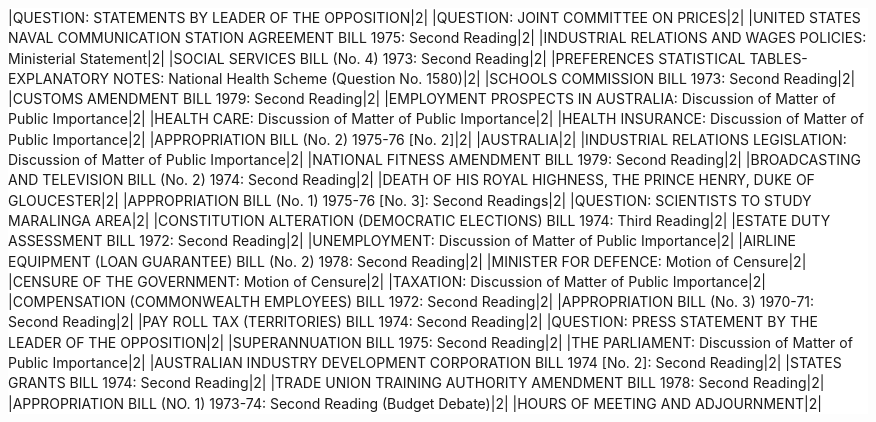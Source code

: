 |QUESTION: STATEMENTS BY LEADER OF THE OPPOSITION|2|
|QUESTION: JOINT COMMITTEE ON PRICES|2|
|UNITED STATES NAVAL COMMUNICATION STATION AGREEMENT BILL 1975: Second Reading|2|
|INDUSTRIAL RELATIONS AND WAGES POLICIES: Ministerial Statement|2|
|SOCIAL SERVICES BILL (No. 4) 1973: Second Reading|2|
|PREFERENCES STATISTICAL TABLES-EXPLANATORY NOTES: National Health Scheme (Question No. 1580)|2|
|SCHOOLS COMMISSION BILL 1973: Second Reading|2|
|CUSTOMS AMENDMENT BILL 1979: Second Reading|2|
|EMPLOYMENT PROSPECTS IN AUSTRALIA: Discussion of Matter of Public Importance|2|
|HEALTH CARE: Discussion of Matter of Public Importance|2|
|HEALTH INSURANCE: Discussion of Matter of Public Importance|2|
|APPROPRIATION BILL (No. 2) 1975-76 [No. 2]|2|
|AUSTRALIA|2|
|INDUSTRIAL RELATIONS LEGISLATION: Discussion of Matter of Public Importance|2|
|NATIONAL FITNESS AMENDMENT BILL 1979: Second Reading|2|
|BROADCASTING AND TELEVISION BILL (No. 2) 1974: Second Reading|2|
|DEATH OF HIS ROYAL HIGHNESS, THE PRINCE HENRY, DUKE OF GLOUCESTER|2|
|APPROPRIATION BILL (No. 1) 1975-76 [No. 3]: Second Readings|2|
|QUESTION: SCIENTISTS TO STUDY MARALINGA AREA|2|
|CONSTITUTION ALTERATION (DEMOCRATIC ELECTIONS) BILL 1974: Third Reading|2|
|ESTATE DUTY ASSESSMENT BILL 1972: Second Reading|2|
|UNEMPLOYMENT: Discussion of Matter of Public Importance|2|
|AIRLINE EQUIPMENT (LOAN GUARANTEE) BILL (No. 2) 1978: Second Reading|2|
|MINISTER FOR DEFENCE: Motion of Censure|2|
|CENSURE OF THE GOVERNMENT: Motion of Censure|2|
|TAXATION: Discussion of Matter of Public Importance|2|
|COMPENSATION (COMMONWEALTH EMPLOYEES) BILL 1972: Second Reading|2|
|APPROPRIATION BILL (No. 3) 1970-71: Second Reading|2|
|PAY ROLL TAX (TERRITORIES) BILL 1974: Second Reading|2|
|QUESTION: PRESS STATEMENT BY THE LEADER OF THE OPPOSITION|2|
|SUPERANNUATION BILL 1975: Second Reading|2|
|THE PARLIAMENT: Discussion of Matter of Public Importance|2|
|AUSTRALIAN INDUSTRY DEVELOPMENT CORPORATION BILL 1974 [No. 2]: Second Reading|2|
|STATES GRANTS BILL 1974: Second Reading|2|
|TRADE UNION TRAINING AUTHORITY AMENDMENT BILL 1978: Second Reading|2|
|APPROPRIATION BILL (NO. 1) 1973-74: Second Reading (Budget Debate)|2|
|HOURS OF MEETING AND ADJOURNMENT|2|